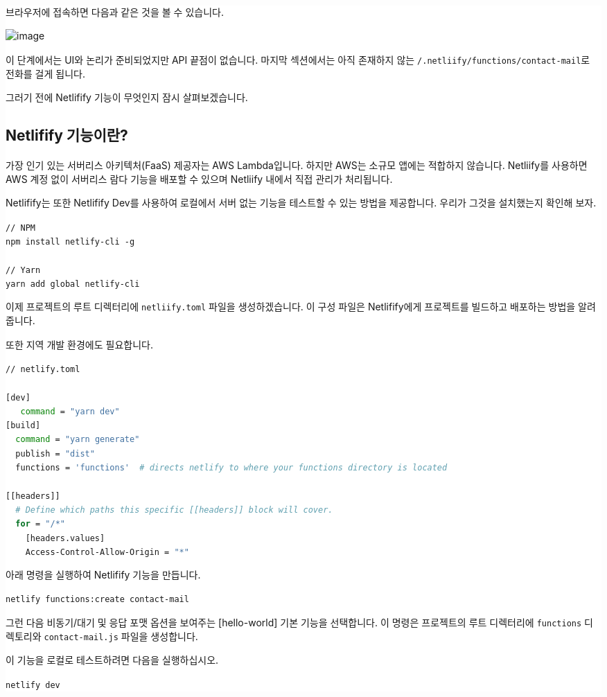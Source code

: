 브라우저에 접속하면 다음과 같은 것을 볼 수 있습니다.

![image](https://i0.wp.com/blog.logrocket.com/wp-content/uploads/2020/11/nuxt-serverless-contact-form-1.png?resize=720%2C382&ssl=1)

이 단계에서는 UI와 논리가 준비되었지만 API 끝점이 없습니다. 마지막 섹션에서는 아직 존재하지 않는 `/.netliify/functions/contact-mail`로 전화를 걸게 됩니다.

그러기 전에 Netlifify 기능이 무엇인지 잠시 살펴보겠습니다.

## Netlifify 기능이란?

가장 인기 있는 서버리스 아키텍처(FaaS) 제공자는 AWS Lambda입니다. 하지만 AWS는 소규모 앱에는 적합하지 않습니다. Netliify를 사용하면 AWS 계정 없이 서버리스 람다 기능을 배포할 수 있으며 Netliify 내에서 직접 관리가 처리됩니다.

Netlifify는 또한 Netlifify Dev를 사용하여 로컬에서 서버 없는 기능을 테스트할 수 있는 방법을 제공합니다. 우리가 그것을 설치했는지 확인해 보자.

```undefined
// NPM
npm install netlify-cli -g

// Yarn
yarn add global netlify-cli
```

이제 프로젝트의 루트 디렉터리에 `netliify.toml` 파일을 생성하겠습니다. 이 구성 파일은 Netlifify에게 프로젝트를 빌드하고 배포하는 방법을 알려줍니다.

또한 지역 개발 환경에도 필요합니다.

```bash
// netlify.toml

[dev]
   command = "yarn dev"
[build]
  command = "yarn generate"
  publish = "dist"
  functions = 'functions'  # directs netlify to where your functions directory is located

[[headers]]
  # Define which paths this specific [[headers]] block will cover.
  for = "/*"
    [headers.values]
    Access-Control-Allow-Origin = "*"
```

아래 명령을 실행하여 Netlifify 기능을 만듭니다.

```bash
netlify functions:create contact-mail
```

그런 다음 비동기/대기 및 응답 포맷 옵션을 보여주는 [hello-world] 기본 기능을 선택합니다. 이 명령은 프로젝트의 루트 디렉터리에 `functions` 디렉토리와 `contact-mail.js` 파일을 생성합니다.

이 기능을 로컬로 테스트하려면 다음을 실행하십시오.

```undefined
netlify dev
```

